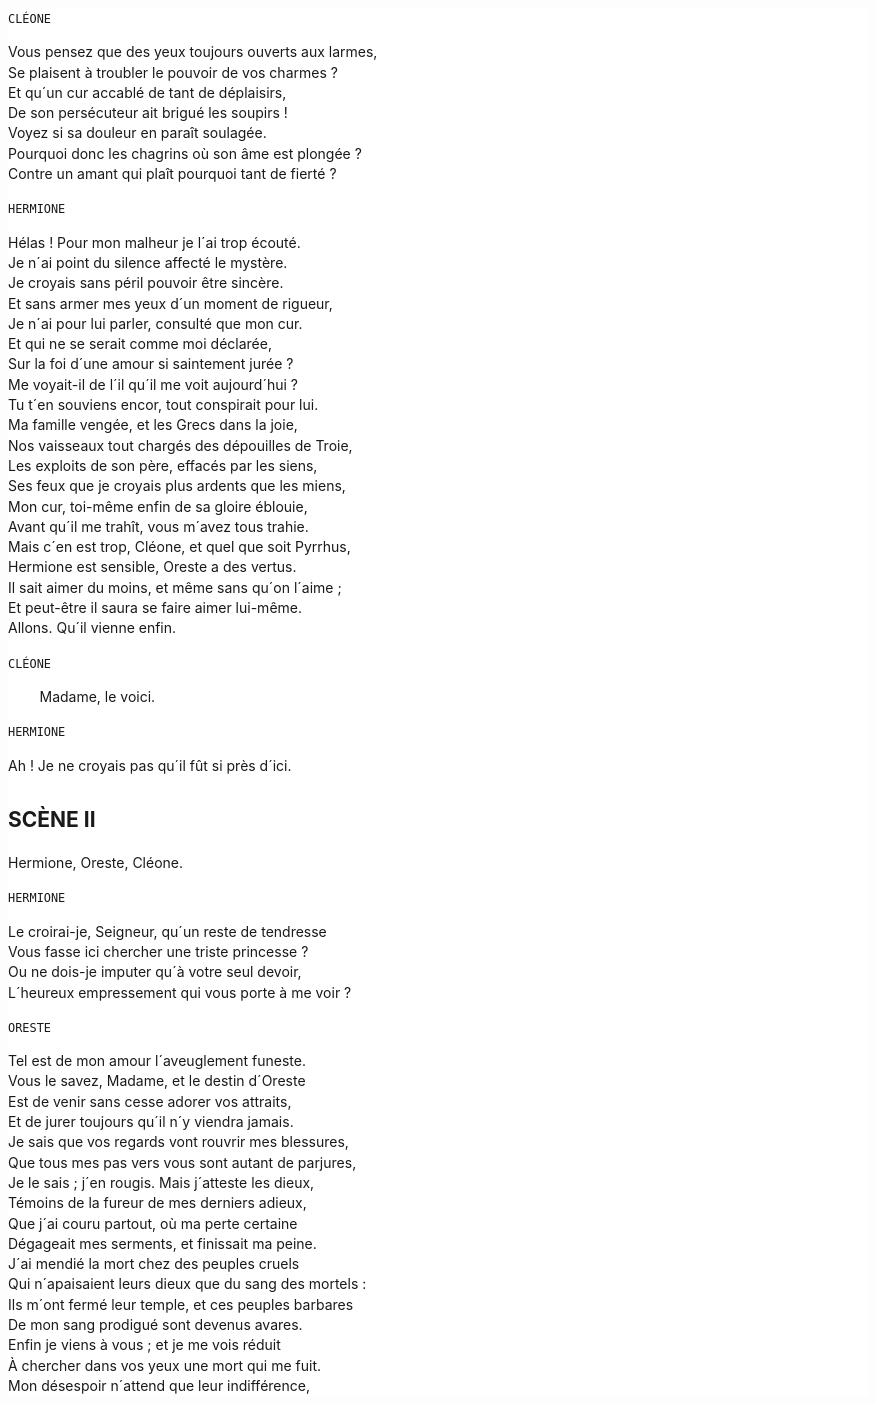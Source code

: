     CLÉONE
Vous pensez que des yeux toujours ouverts aux larmes,  
Se plaisent à troubler le pouvoir de vos charmes ?  
Et qu´un cur accablé de tant de déplaisirs,  
De son persécuteur ait brigué les soupirs !  
Voyez si sa douleur en paraît soulagée.  
Pourquoi donc les chagrins où son âme est plongée ?  
Contre un amant qui plaît pourquoi tant de fierté ?  

    HERMIONE
Hélas ! Pour mon malheur je l´ai trop écouté.  
Je n´ai point du silence affecté le mystère.  
Je croyais sans péril pouvoir être sincère.  
Et sans armer mes yeux d´un moment de rigueur,  
Je n´ai pour lui parler, consulté que mon cur.  
Et qui ne se serait comme moi déclarée,  
Sur la foi d´une amour si saintement jurée ?  
Me voyait-il de l´il qu´il me voit aujourd´hui ?  
Tu t´en souviens encor, tout conspirait pour lui.  
Ma famille vengée, et les Grecs dans la joie,  
Nos vaisseaux tout chargés des dépouilles de Troie,  
Les exploits de son père, effacés par les siens,  
Ses feux que je croyais plus ardents que les miens,  
Mon cur, toi-même enfin de sa gloire éblouie,  
Avant qu´il me trahît, vous m´avez tous trahie.  
Mais c´en est trop, Cléone, et quel que soit Pyrrhus,  
Hermione est sensible, Oreste a des vertus.  
Il sait aimer du moins, et même sans qu´on l´aime ;  
Et peut-être il saura se faire aimer lui-même.  
Allons. Qu´il vienne enfin.  

    CLÉONE
        Madame, le voici.  

    HERMIONE
Ah ! Je ne croyais pas qu´il fût si près d´ici.  


## SCÈNE II
Hermione, Oreste, Cléone.


    HERMIONE
Le croirai-je, Seigneur, qu´un reste de tendresse  
Vous fasse ici chercher une triste princesse ?  
Ou ne dois-je imputer qu´à votre seul devoir,  
L´heureux empressement qui vous porte à me voir ?  

    ORESTE
Tel est de mon amour l´aveuglement funeste.  
Vous le savez, Madame, et le destin d´Oreste  
Est de venir sans cesse adorer vos attraits,  
Et de jurer toujours qu´il n´y viendra jamais.  
Je sais que vos regards vont rouvrir mes blessures,  
Que tous mes pas vers vous sont autant de parjures,  
Je le sais ; j´en rougis. Mais j´atteste les dieux,  
Témoins de la fureur de mes derniers adieux,  
Que j´ai couru partout, où ma perte certaine  
Dégageait mes serments, et finissait ma peine.  
J´ai mendié la mort chez des peuples cruels  
Qui n´apaisaient leurs dieux que du sang des mortels :  
Ils m´ont fermé leur temple, et ces peuples barbares  
De mon sang prodigué sont devenus avares.  
Enfin je viens à vous ; et je me vois réduit  
À chercher dans vos yeux une mort qui me fuit.  
Mon désespoir n´attend que leur indifférence,  
